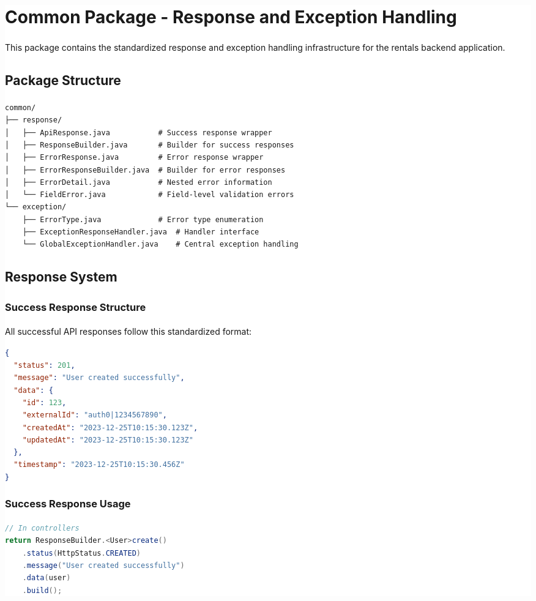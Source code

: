 # Common Package - Response and Exception Handling

This package contains the standardized response and exception handling infrastructure for the rentals backend application.

## Package Structure

```
common/
├── response/
│   ├── ApiResponse.java           # Success response wrapper
│   ├── ResponseBuilder.java       # Builder for success responses
│   ├── ErrorResponse.java         # Error response wrapper
│   ├── ErrorResponseBuilder.java  # Builder for error responses
│   ├── ErrorDetail.java           # Nested error information
│   └── FieldError.java            # Field-level validation errors
└── exception/
    ├── ErrorType.java             # Error type enumeration
    ├── ExceptionResponseHandler.java  # Handler interface
    └── GlobalExceptionHandler.java    # Central exception handling
```

## Response System

### Success Response Structure

All successful API responses follow this standardized format:

```json
{
  "status": 201,
  "message": "User created successfully",
  "data": {
    "id": 123,
    "externalId": "auth0|1234567890",
    "createdAt": "2023-12-25T10:15:30.123Z",
    "updatedAt": "2023-12-25T10:15:30.123Z"
  },
  "timestamp": "2023-12-25T10:15:30.456Z"
}
```

### Success Response Usage

```java
// In controllers
return ResponseBuilder.<User>create()
    .status(HttpStatus.CREATED)
    .message("User created successfully")
    .data(user)
    .build();
```
